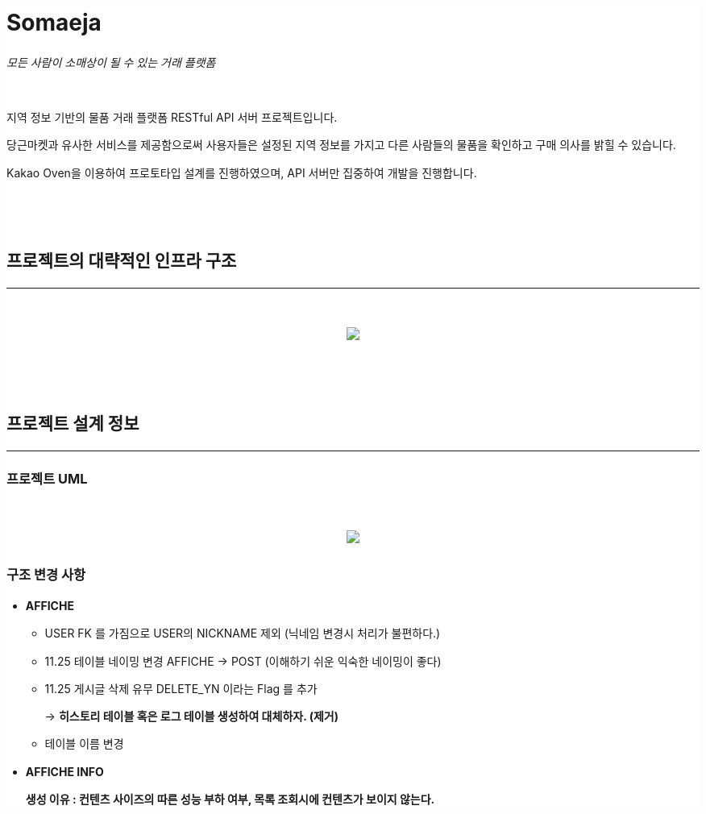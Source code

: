 # Somaeja

*모든 사람이 소매상이 될 수 있는 거래 플랫폼*



<br/>

지역 정보 기반의 물품 거래 플랫폼 RESTful API 서버 프로젝트입니다.

당근마켓과 유사한 서비스를 제공함으로써 사용자들은 설정된 지역 정보를 가지고 다른 사람들의 물품을 확인하고 구매 의사를 밝힐 수 있습니다.  

Kakao Oven을 이용하여 프로토타입 설계를 진행하였으며, API 서버만 집중하여 개발을 진행합니다.

<br/>
<br/>


## 프로젝트의 대략적인 인프라 구조
--- 

<br/>

<p align="center">
<img src="https://user-images.githubusercontent.com/67903919/105021619-1342d380-5a8c-11eb-9d98-3bdaed70f283.png" width="85%">
</p>

<br/>
<br/>

## 프로젝트 설계 정보
---

### 프로젝트 UML

<br/>

<p align="center">
<img src="https://user-images.githubusercontent.com/67903919/105015275-bc85cb80-5a84-11eb-83e2-674ed82b0e7e.png" width="85%">
</p>

### 구조 변경 사항

- **AFFICHE**
    - USER FK 를 가짐으로 USER의 NICKNAME 제외 (닉네임 변경시 처리가 불편하다.)
    - 11.25 테이블 네이밍 변경 AFFICHE → POST (이해하기 쉬운 익숙한 네이밍이 좋다)
    - 11.25 게시글 삭제 유무 DELETE_YN 이라는 Flag 를 추가

        → **히스토리 테이블 혹은 로그 테이블 생성하여 대체하자. (제거)**

    - 테이블 이름 변경

- **AFFICHE INFO**

    **생성 이유 : 컨텐츠 사이즈의 따른 성능 부하 여부, 목록 조회시에 컨텐츠가 보이지 않는다.**
